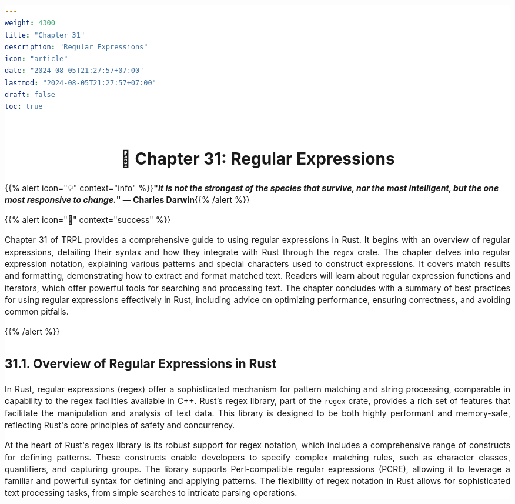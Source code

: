 ```yaml
---
weight: 4300
title: "Chapter 31"
description: "Regular Expressions"
icon: "article"
date: "2024-08-05T21:27:57+07:00"
lastmod: "2024-08-05T21:27:57+07:00"
draft: false
toc: true
---
```

<center>

# 📘 Chapter 31: Regular Expressions

</center>

{{% alert icon="💡" context="info" %}}<strong>"<em>It is not the strongest of the species that survive, nor the most intelligent, but the one most responsive to change.</em>" — Charles Darwin</strong>{{% /alert %}}

{{% alert icon="📘" context="success" %}}
<p style="text-align: justify;">
Chapter 31 of TRPL provides a comprehensive guide to using regular expressions in Rust. It begins with an overview of regular expressions, detailing their syntax and how they integrate with Rust through the <code>regex</code> crate. The chapter delves into regular expression notation, explaining various patterns and special characters used to construct expressions. It covers match results and formatting, demonstrating how to extract and format matched text. Readers will learn about regular expression functions and iterators, which offer powerful tools for searching and processing text. The chapter concludes with a summary of best practices for using regular expressions effectively in Rust, including advice on optimizing performance, ensuring correctness, and avoiding common pitfalls.
</p>
{{% /alert %}}


## 31.1. Overview of Regular Expressions in Rust
<p style="text-align: justify;">
In Rust, regular expressions (regex) offer a sophisticated mechanism for pattern matching and string processing, comparable in capability to the regex facilities available in C++. Rust’s regex library, part of the <code>regex</code> crate, provides a rich set of features that facilitate the manipulation and analysis of text data. This library is designed to be both highly performant and memory-safe, reflecting Rust's core principles of safety and concurrency.
</p>

<p style="text-align: justify;">
At the heart of Rust's regex library is its robust support for regex notation, which includes a comprehensive range of constructs for defining patterns. These constructs enable developers to specify complex matching rules, such as character classes, quantifiers, and capturing groups. The library supports Perl-compatible regular expressions (PCRE), allowing it to leverage a familiar and powerful syntax for defining and applying patterns. The flexibility of regex notation in Rust allows for sophisticated text processing tasks, from simple searches to intricate parsing operations.
</p>
